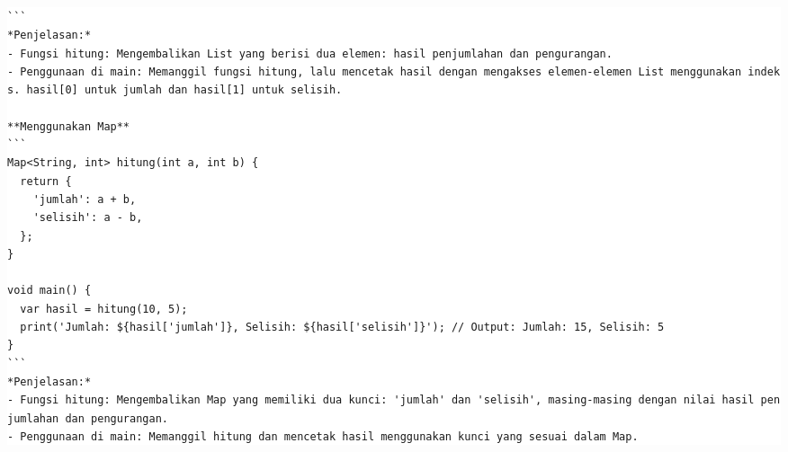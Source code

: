     ```
    *Penjelasan:*
    - Fungsi hitung: Mengembalikan List yang berisi dua elemen: hasil penjumlahan dan pengurangan.
    - Penggunaan di main: Memanggil fungsi hitung, lalu mencetak hasil dengan mengakses elemen-elemen List menggunakan indeks. hasil[0] untuk jumlah dan hasil[1] untuk selisih.

    **Menggunakan Map**
    ```
    Map<String, int> hitung(int a, int b) {
      return {
        'jumlah': a + b,
        'selisih': a - b,
      };
    }

    void main() {
      var hasil = hitung(10, 5);
      print('Jumlah: ${hasil['jumlah']}, Selisih: ${hasil['selisih']}'); // Output: Jumlah: 15, Selisih: 5
    }
    ```
    *Penjelasan:*
    - Fungsi hitung: Mengembalikan Map yang memiliki dua kunci: 'jumlah' dan 'selisih', masing-masing dengan nilai hasil penjumlahan dan pengurangan.
    - Penggunaan di main: Memanggil hitung dan mencetak hasil menggunakan kunci yang sesuai dalam Map.